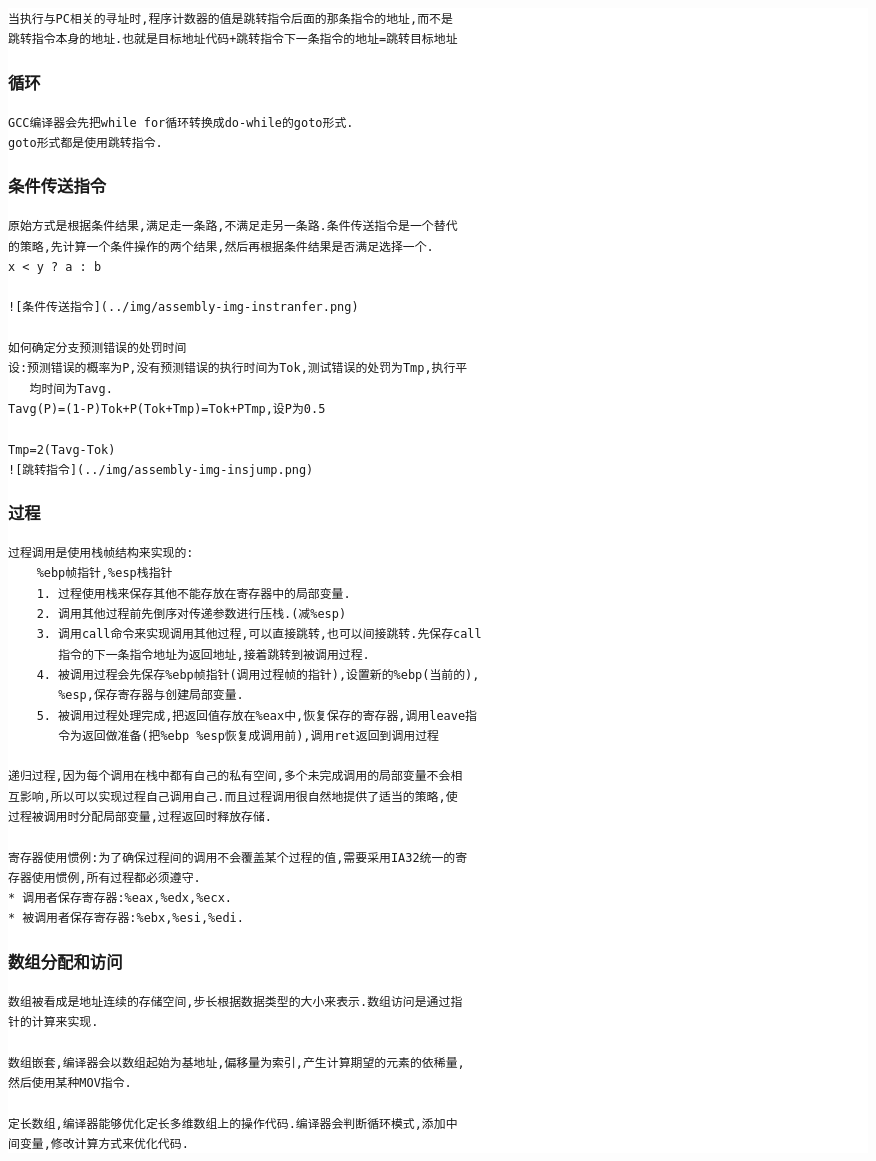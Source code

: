 	当执行与PC相关的寻址时,程序计数器的值是跳转指令后面的那条指令的地址,而不是
	跳转指令本身的地址.也就是目标地址代码+跳转指令下一条指令的地址=跳转目标地址
	
### 循环
	GCC编译器会先把while for循环转换成do-while的goto形式.
	goto形式都是使用跳转指令.
	
### 条件传送指令
	原始方式是根据条件结果,满足走一条路,不满足走另一条路.条件传送指令是一个替代
	的策略,先计算一个条件操作的两个结果,然后再根据条件结果是否满足选择一个.
	x < y ? a : b

	![条件传送指令](../img/assembly-img-instranfer.png)

	如何确定分支预测错误的处罚时间
	设:预测错误的概率为P,没有预测错误的执行时间为Tok,测试错误的处罚为Tmp,执行平
       均时间为Tavg.
	Tavg(P)=(1-P)Tok+P(Tok+Tmp)=Tok+PTmp,设P为0.5

	Tmp=2(Tavg-Tok)
	![跳转指令](../img/assembly-img-insjump.png)

### 过程
	过程调用是使用栈帧结构来实现的:
		%ebp帧指针,%esp栈指针
		1. 过程使用栈来保存其他不能存放在寄存器中的局部变量.
		2. 调用其他过程前先倒序对传递参数进行压栈.(减%esp)
		3. 调用call命令来实现调用其他过程,可以直接跳转,也可以间接跳转.先保存call
		   指令的下一条指令地址为返回地址,接着跳转到被调用过程.
		4. 被调用过程会先保存%ebp帧指针(调用过程帧的指针),设置新的%ebp(当前的),
		   %esp,保存寄存器与创建局部变量.
		5. 被调用过程处理完成,把返回值存放在%eax中,恢复保存的寄存器,调用leave指
           令为返回做准备(把%ebp %esp恢复成调用前),调用ret返回到调用过程

	递归过程,因为每个调用在栈中都有自己的私有空间,多个未完成调用的局部变量不会相
	互影响,所以可以实现过程自己调用自己.而且过程调用很自然地提供了适当的策略,使
	过程被调用时分配局部变量,过程返回时释放存储.

	寄存器使用惯例:为了确保过程间的调用不会覆盖某个过程的值,需要采用IA32统一的寄
	存器使用惯例,所有过程都必须遵守.
	* 调用者保存寄存器:%eax,%edx,%ecx.
	* 被调用者保存寄存器:%ebx,%esi,%edi.

### 数组分配和访问
	数组被看成是地址连续的存储空间,步长根据数据类型的大小来表示.数组访问是通过指
	针的计算来实现.

	数组嵌套,编译器会以数组起始为基地址,偏移量为索引,产生计算期望的元素的依稀量,
	然后使用某种MOV指令.

	定长数组,编译器能够优化定长多维数组上的操作代码.编译器会判断循环模式,添加中
	间变量,修改计算方式来优化代码.
